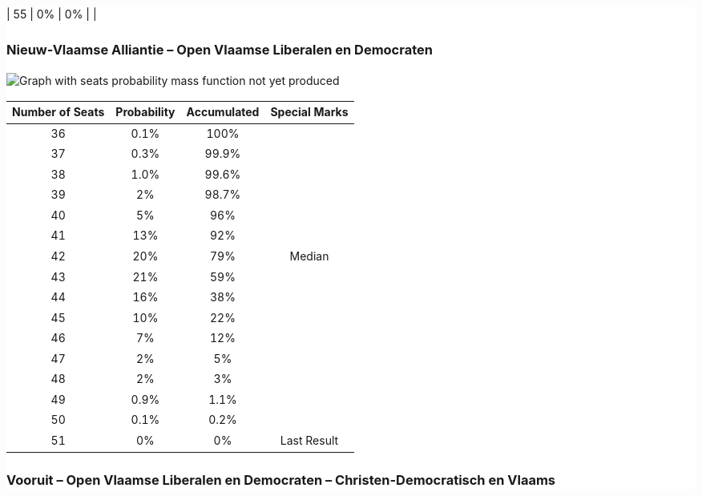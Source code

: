 | 55 | 0% | 0% |  |

### Nieuw-Vlaamse Alliantie – Open Vlaamse Liberalen en Democraten

![Graph with seats probability mass function not yet produced](2021-06-01-Ipsos-coalitions-seats-pmf-n-va–vld.png "Seats Probability Mass Function")

| Number of Seats | Probability | Accumulated | Special Marks |
|:---------------:|:-----------:|:-----------:|:-------------:|
| 36 | 0.1% | 100% |  |
| 37 | 0.3% | 99.9% |  |
| 38 | 1.0% | 99.6% |  |
| 39 | 2% | 98.7% |  |
| 40 | 5% | 96% |  |
| 41 | 13% | 92% |  |
| 42 | 20% | 79% | Median |
| 43 | 21% | 59% |  |
| 44 | 16% | 38% |  |
| 45 | 10% | 22% |  |
| 46 | 7% | 12% |  |
| 47 | 2% | 5% |  |
| 48 | 2% | 3% |  |
| 49 | 0.9% | 1.1% |  |
| 50 | 0.1% | 0.2% |  |
| 51 | 0% | 0% | Last Result |

### Vooruit – Open Vlaamse Liberalen en Democraten – Christen-Democratisch en Vlaams
